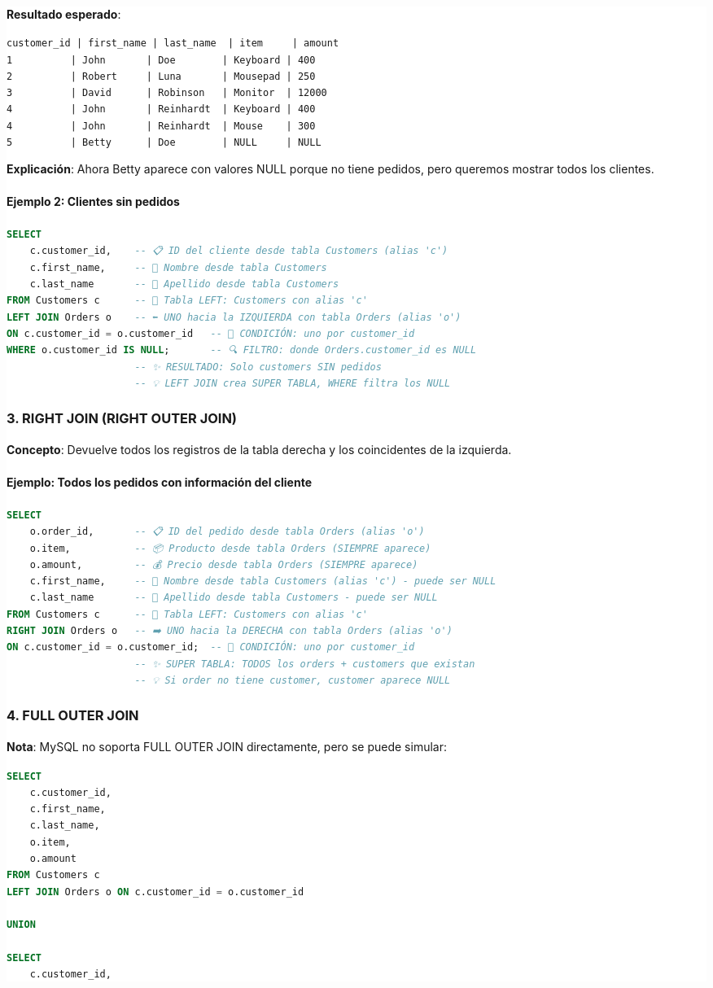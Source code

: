 ```sql
```

**Resultado esperado**:
```
customer_id | first_name | last_name  | item     | amount
1          | John       | Doe        | Keyboard | 400
2          | Robert     | Luna       | Mousepad | 250
3          | David      | Robinson   | Monitor  | 12000
4          | John       | Reinhardt  | Keyboard | 400
4          | John       | Reinhardt  | Mouse    | 300
5          | Betty      | Doe        | NULL     | NULL
```

**Explicación**: Ahora Betty aparece con valores NULL porque no tiene pedidos, pero queremos mostrar todos los clientes.

#### Ejemplo 2: Clientes sin pedidos
```sql
SELECT 
    c.customer_id,    -- 📋 ID del cliente desde tabla Customers (alias 'c')
    c.first_name,     -- 👤 Nombre desde tabla Customers
    c.last_name       -- 👤 Apellido desde tabla Customers
FROM Customers c      -- 🏪 Tabla LEFT: Customers con alias 'c'
LEFT JOIN Orders o    -- ⬅️ UNO hacia la IZQUIERDA con tabla Orders (alias 'o')
ON c.customer_id = o.customer_id   -- 🎯 CONDICIÓN: uno por customer_id
WHERE o.customer_id IS NULL;       -- 🔍 FILTRO: donde Orders.customer_id es NULL
                      -- ✨ RESULTADO: Solo customers SIN pedidos
                      -- 💡 LEFT JOIN crea SUPER TABLA, WHERE filtra los NULL
```

### 3. RIGHT JOIN (RIGHT OUTER JOIN)
**Concepto**: Devuelve todos los registros de la tabla derecha y los coincidentes de la izquierda.

#### Ejemplo: Todos los pedidos con información del cliente
```sql
SELECT 
    o.order_id,       -- 📋 ID del pedido desde tabla Orders (alias 'o')
    o.item,           -- 📦 Producto desde tabla Orders (SIEMPRE aparece)
    o.amount,         -- 💰 Precio desde tabla Orders (SIEMPRE aparece)
    c.first_name,     -- 👤 Nombre desde tabla Customers (alias 'c') - puede ser NULL
    c.last_name       -- 👤 Apellido desde tabla Customers - puede ser NULL
FROM Customers c      -- 🏪 Tabla LEFT: Customers con alias 'c'
RIGHT JOIN Orders o   -- ➡️ UNO hacia la DERECHA con tabla Orders (alias 'o')
ON c.customer_id = o.customer_id;  -- 🎯 CONDICIÓN: uno por customer_id
                      -- ✨ SUPER TABLA: TODOS los orders + customers que existan
                      -- 💡 Si order no tiene customer, customer aparece NULL
```

### 4. FULL OUTER JOIN
**Nota**: MySQL no soporta FULL OUTER JOIN directamente, pero se puede simular:

```sql
SELECT 
    c.customer_id,
    c.first_name,
    c.last_name,
    o.item,
    o.amount
FROM Customers c
LEFT JOIN Orders o ON c.customer_id = o.customer_id

UNION

SELECT 
    c.customer_id,
```